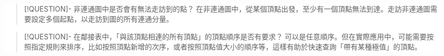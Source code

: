 > [!QUESTION]- 非連通圖中是否會有無法走訪到的點？
> 在非連通圖中，從某個頂點出發，至少有一個頂點無法到達。走訪非連通圖需要設定多個起點，以走訪到圖的所有連通分量。

> [!QUESTION]- 在鄰接表中，「與該頂點相連的所有頂點」的頂點順序是否有要求？
> 可以是任意順序。但在實際應用中，可能需要按照指定規則來排序，比如按照頂點新增的次序，或者按照頂點值大小的順序等，這樣有助於快速查詢「帶有某種極值」的頂點。
